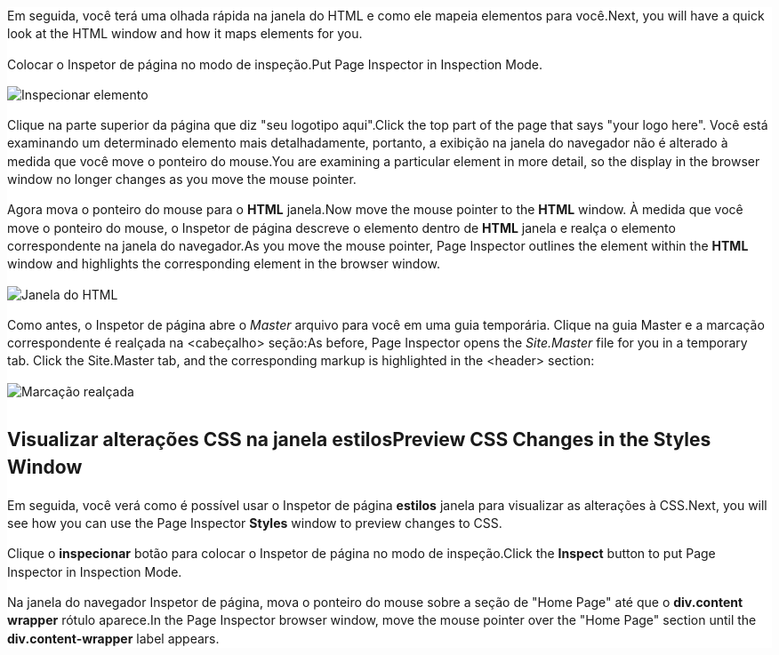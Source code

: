 <span data-ttu-id="b4d93-181">Em seguida, você terá uma olhada rápida na janela do HTML e como ele mapeia elementos para você.</span><span class="sxs-lookup"><span data-stu-id="b4d93-181">Next, you will have a quick look at the HTML window and how it maps elements for you.</span></span>

<span data-ttu-id="b4d93-182">Colocar o Inspetor de página no modo de inspeção.</span><span class="sxs-lookup"><span data-stu-id="b4d93-182">Put Page Inspector in Inspection Mode.</span></span>

![Inspecionar elemento](using-page-inspector-in-a-visual-studio-11-beta-web-forms-project/_static/image12.png)

<span data-ttu-id="b4d93-184">Clique na parte superior da página que diz "seu logotipo aqui".</span><span class="sxs-lookup"><span data-stu-id="b4d93-184">Click the top part of the page that says "your logo here".</span></span> <span data-ttu-id="b4d93-185">Você está examinando um determinado elemento mais detalhadamente, portanto, a exibição na janela do navegador não é alterado à medida que você move o ponteiro do mouse.</span><span class="sxs-lookup"><span data-stu-id="b4d93-185">You are examining a particular element in more detail, so the display in the browser window no longer changes as you move the mouse pointer.</span></span>

<span data-ttu-id="b4d93-186">Agora mova o ponteiro do mouse para o **HTML** janela.</span><span class="sxs-lookup"><span data-stu-id="b4d93-186">Now move the mouse pointer to the **HTML** window.</span></span> <span data-ttu-id="b4d93-187">À medida que você move o ponteiro do mouse, o Inspetor de página descreve o elemento dentro de **HTML** janela e realça o elemento correspondente na janela do navegador.</span><span class="sxs-lookup"><span data-stu-id="b4d93-187">As you move the mouse pointer, Page Inspector outlines the element within the **HTML** window and highlights the corresponding element in the browser window.</span></span>

![Janela do HTML](using-page-inspector-in-a-visual-studio-11-beta-web-forms-project/_static/image13.png)

<span data-ttu-id="b4d93-189">Como antes, o Inspetor de página abre o *Master* arquivo para você em uma guia temporária. Clique na guia Master e a marcação correspondente é realçada na &lt;cabeçalho&gt; seção:</span><span class="sxs-lookup"><span data-stu-id="b4d93-189">As before, Page Inspector opens the *Site.Master* file for you in a temporary tab. Click the Site.Master tab, and the corresponding markup is highlighted in the &lt;header&gt; section:</span></span>

![Marcação realçada](using-page-inspector-in-a-visual-studio-11-beta-web-forms-project/_static/image14.png)

<a id="_using_page_inspector"></a><a id="_7_previewing_css"></a>

## <a name="preview-css-changes-in-the-styles-window"></a><span data-ttu-id="b4d93-191">Visualizar alterações CSS na janela estilos</span><span class="sxs-lookup"><span data-stu-id="b4d93-191">Preview CSS Changes in the Styles Window</span></span>

<span data-ttu-id="b4d93-192">Em seguida, você verá como é possível usar o Inspetor de página **estilos** janela para visualizar as alterações à CSS.</span><span class="sxs-lookup"><span data-stu-id="b4d93-192">Next, you will see how you can use the Page Inspector **Styles** window to preview changes to CSS.</span></span>

<span data-ttu-id="b4d93-193">Clique o **inspecionar** botão para colocar o Inspetor de página no modo de inspeção.</span><span class="sxs-lookup"><span data-stu-id="b4d93-193">Click the **Inspect** button to put Page Inspector in Inspection Mode.</span></span>

<span data-ttu-id="b4d93-194">Na janela do navegador Inspetor de página, mova o ponteiro do mouse sobre a seção de "Home Page" até que o **div.content wrapper** rótulo aparece.</span><span class="sxs-lookup"><span data-stu-id="b4d93-194">In the Page Inspector browser window, move the mouse pointer over the "Home Page" section until the **div.content-wrapper** label appears.</span></span>
